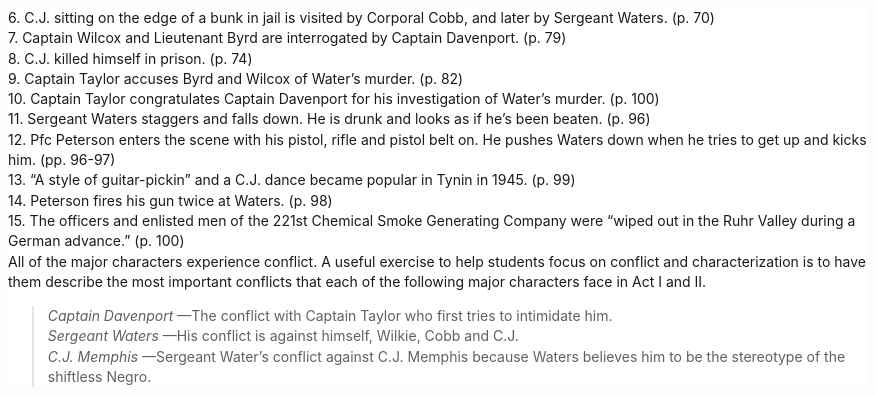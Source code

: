 <dt>
6. C.J. sitting on the edge of a bunk in jail is visited by Corporal Cobb, and later by Sergeant Waters. (p. 70)
<dt>
7. Captain Wilcox and Lieutenant Byrd are interrogated by Captain Davenport. (p. 79)
<dt>
8. C.J. killed himself in prison. (p. 74)
<dt>
9. Captain Taylor accuses Byrd and Wilcox of Water’s murder. (p. 82)
<dt>
10. Captain Taylor congratulates Captain Davenport for his investigation of Water’s murder. (p. 100)
<dt>
11. Sergeant Waters staggers and falls down. He is drunk and looks as if he’s been beaten. (p. 96)
<dt>
12. Pfc Peterson enters the scene with his pistol, rifle and pistol belt on. He pushes Waters down when he tries to get up and kicks him. (pp. 96-97)
<dt>
13. “A style of guitar-pickin” and a C.J. dance became popular in Tynin in 1945. (p. 99)
<dt>
14. Peterson fires his gun twice at Waters. (p. 98)
<dt>
15. The officers and enlisted men of the 221st Chemical Smoke Generating Company were “wiped out in the Ruhr Valley during a German advance.” (p. 100)
</dt>
</dt>
</dt>
</dt>
</dt>
</dt>
</dt>
</dt>
</dt>
</dt>
</dt>
</dt>
</dt>
</dt>
</dt>
</dl>
</blockquote>
All of the major characters experience conflict. A useful exercise to help students focus on conflict and characterization is to have them describe the most important conflicts that each of the following major characters face in Act I and II.
<blockquote>
<dl>
<dt>
<i>
Captain Davenport
</i>
—The conflict with Captain Taylor who first tries to intimidate him.
<dt>
<i>
Sergeant Waters
</i>
—His conflict is against himself, Wilkie, Cobb and C.J.
<dt>
<i>
C.J. Memphis
</i>
—Sergeant Water’s conflict against C.J. Memphis because Waters believes him to be the stereotype of the shiftless Negro.
<dt>
<i>